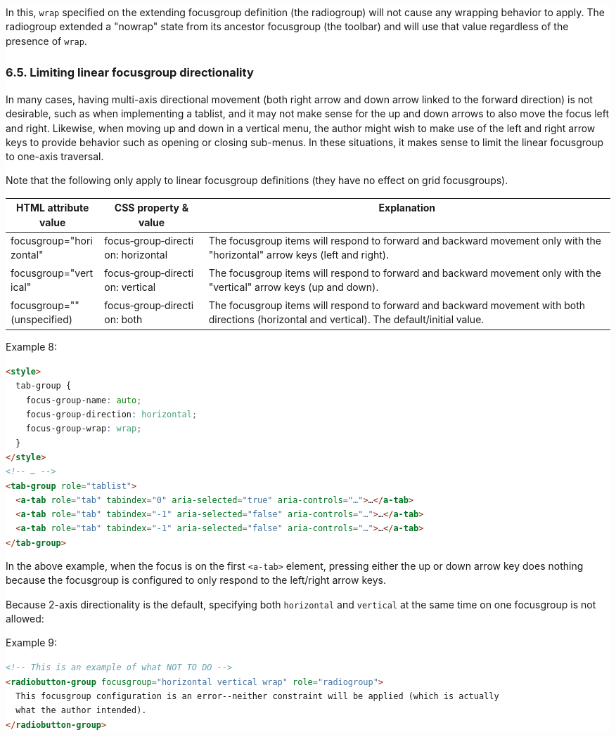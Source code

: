 In this, `wrap` specified on the extending focusgroup definition (the radiogroup) will not cause any wrapping
behavior to apply. The radiogroup extended a "nowrap" state from its ancestor
focusgroup (the toolbar) and will use that value regardless of the presence of `wrap`.

### 6.5. Limiting linear focusgroup directionality

In many cases, having multi-axis directional movement (both right arrow and down arrow linked to
the forward direction) is not desirable, such as when implementing a tablist, and it may not make
sense for the up and down arrows to also move the focus left and right. Likewise, when moving up
and down in a vertical menu, the author might wish to make use of the left and right arrow keys to
provide behavior such as opening or closing sub-menus. In these situations, it makes sense to limit
the linear focusgroup to one-axis traversal.

Note that the following only apply to linear focusgroup definitions (they have no effect on grid
focusgroups).

| HTML attribute value        | CSS property & value                               | Explanation                                                                                                                                   |
| --------------------------- | -------------------------------------------------- | --------------------------------------------------------------------------------------------------------------------------------------------- |
| focusgroup="horizontal"     | focus&#8209;group&#8209;direction:&nbsp;horizontal | The focusgroup items will respond to forward and backward movement only with the "horizontal" arrow keys (left and right).                    |
| focusgroup="vertical"       | focus&#8209;group&#8209;direction:&nbsp;vertical   | The focusgroup items will respond to forward and backward movement only with the "vertical" arrow keys (up and down).                         |
| focusgroup="" (unspecified) | focus&#8209;group&#8209;direction:&nbsp;both       | The focusgroup items will respond to forward and backward movement with both directions (horizontal and vertical). The default/initial value. |

Example 8:

```html
<style>
  tab-group {
    focus-group-name: auto;
    focus-group-direction: horizontal;
    focus-group-wrap: wrap;
  }
</style>
<!-- … -->
<tab-group role="tablist">
  <a-tab role="tab" tabindex="0" aria-selected="true" aria-controls="…">…</a-tab>
  <a-tab role="tab" tabindex="-1" aria-selected="false" aria-controls="…">…</a-tab>
  <a-tab role="tab" tabindex="-1" aria-selected="false" aria-controls="…">…</a-tab>
</tab-group>
```

In the above example, when the focus is on the first `<a-tab>` element, pressing either the up or
down arrow key does nothing because the focusgroup is configured to only respond to the left/right
arrow keys.

Because 2-axis directionality is the default, specifying both `horizontal` and `vertical` at the
same time on one focusgroup is not allowed:

Example 9:

```html
<!-- This is an example of what NOT TO DO -->
<radiobutton-group focusgroup="horizontal vertical wrap" role="radiogroup">
  This focusgroup configuration is an error--neither constraint will be applied (which is actually
  what the author intended).
</radiobutton-group>
```

